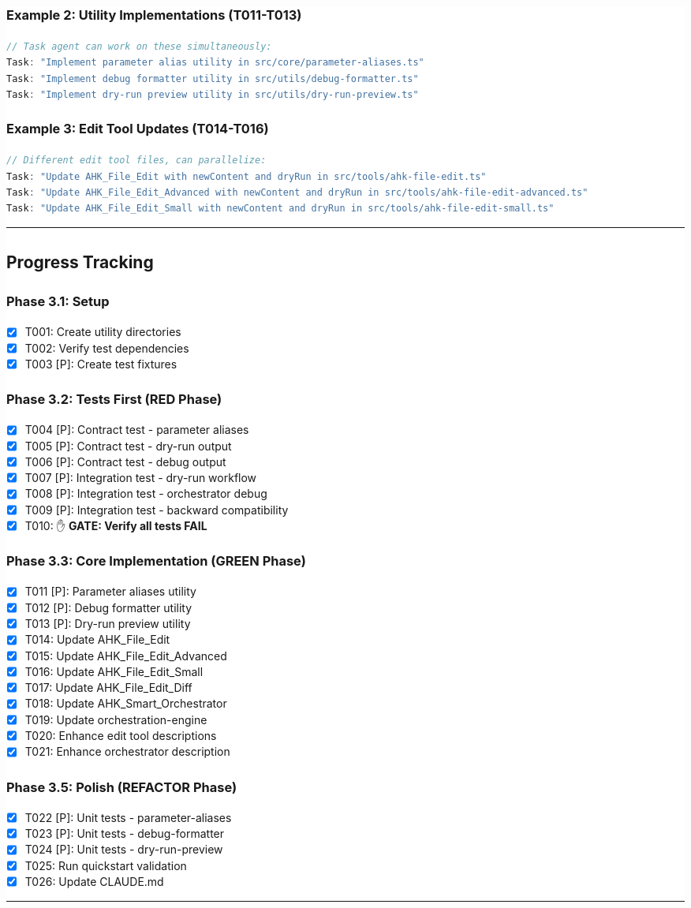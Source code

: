 ### Example 2: Utility Implementations (T011-T013)
```typescript
// Task agent can work on these simultaneously:
Task: "Implement parameter alias utility in src/core/parameter-aliases.ts"
Task: "Implement debug formatter utility in src/utils/debug-formatter.ts"
Task: "Implement dry-run preview utility in src/utils/dry-run-preview.ts"
```

### Example 3: Edit Tool Updates (T014-T016)
```typescript
// Different edit tool files, can parallelize:
Task: "Update AHK_File_Edit with newContent and dryRun in src/tools/ahk-file-edit.ts"
Task: "Update AHK_File_Edit_Advanced with newContent and dryRun in src/tools/ahk-file-edit-advanced.ts"
Task: "Update AHK_File_Edit_Small with newContent and dryRun in src/tools/ahk-file-edit-small.ts"
```

---

## Progress Tracking

### Phase 3.1: Setup
- [x] T001: Create utility directories
- [x] T002: Verify test dependencies
- [x] T003 [P]: Create test fixtures

### Phase 3.2: Tests First (RED Phase)
- [x] T004 [P]: Contract test - parameter aliases
- [x] T005 [P]: Contract test - dry-run output
- [x] T006 [P]: Contract test - debug output
- [x] T007 [P]: Integration test - dry-run workflow
- [x] T008 [P]: Integration test - orchestrator debug
- [x] T009 [P]: Integration test - backward compatibility
- [x] T010: ✋ **GATE: Verify all tests FAIL**

### Phase 3.3: Core Implementation (GREEN Phase)
- [x] T011 [P]: Parameter aliases utility
- [x] T012 [P]: Debug formatter utility
- [x] T013 [P]: Dry-run preview utility
- [x] T014: Update AHK_File_Edit
- [x] T015: Update AHK_File_Edit_Advanced
- [x] T016: Update AHK_File_Edit_Small
- [x] T017: Update AHK_File_Edit_Diff
- [x] T018: Update AHK_Smart_Orchestrator
- [x] T019: Update orchestration-engine
- [x] T020: Enhance edit tool descriptions
- [x] T021: Enhance orchestrator description

### Phase 3.5: Polish (REFACTOR Phase)
- [x] T022 [P]: Unit tests - parameter-aliases
- [x] T023 [P]: Unit tests - debug-formatter
- [x] T024 [P]: Unit tests - dry-run-preview
- [x] T025: Run quickstart validation
- [x] T026: Update CLAUDE.md

---